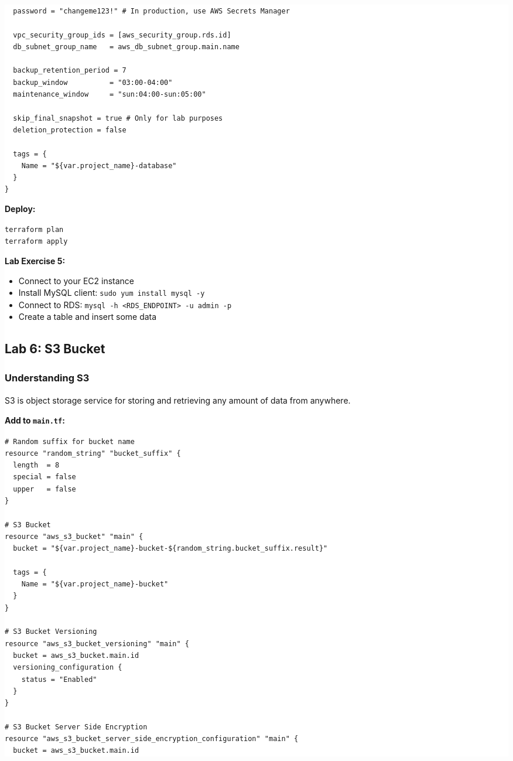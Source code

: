 ```hcl
  password = "changeme123!" # In production, use AWS Secrets Manager

  vpc_security_group_ids = [aws_security_group.rds.id]
  db_subnet_group_name   = aws_db_subnet_group.main.name

  backup_retention_period = 7
  backup_window          = "03:00-04:00"
  maintenance_window     = "sun:04:00-sun:05:00"

  skip_final_snapshot = true # Only for lab purposes
  deletion_protection = false

  tags = {
    Name = "${var.project_name}-database"
  }
}
```

**Deploy:**
```bash
terraform plan
terraform apply
```

**Lab Exercise 5:**
- Connect to your EC2 instance
- Install MySQL client: `sudo yum install mysql -y`
- Connect to RDS: `mysql -h <RDS_ENDPOINT> -u admin -p`
- Create a table and insert some data

## Lab 6: S3 Bucket

### Understanding S3
S3 is object storage service for storing and retrieving any amount of data from anywhere.

**Add to `main.tf`:**
```hcl
# Random suffix for bucket name
resource "random_string" "bucket_suffix" {
  length  = 8
  special = false
  upper   = false
}

# S3 Bucket
resource "aws_s3_bucket" "main" {
  bucket = "${var.project_name}-bucket-${random_string.bucket_suffix.result}"

  tags = {
    Name = "${var.project_name}-bucket"
  }
}

# S3 Bucket Versioning
resource "aws_s3_bucket_versioning" "main" {
  bucket = aws_s3_bucket.main.id
  versioning_configuration {
    status = "Enabled"
  }
}

# S3 Bucket Server Side Encryption
resource "aws_s3_bucket_server_side_encryption_configuration" "main" {
  bucket = aws_s3_bucket.main.id
```